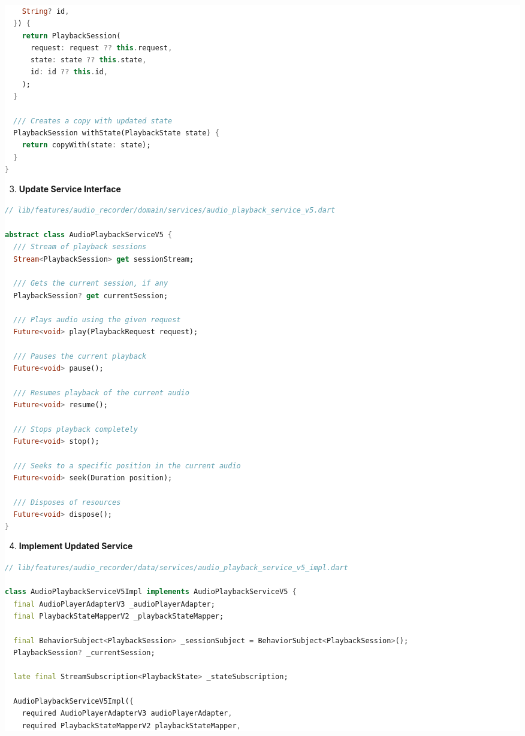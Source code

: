 ```dart
    String? id,
  }) {
    return PlaybackSession(
      request: request ?? this.request,
      state: state ?? this.state,
      id: id ?? this.id,
    );
  }
  
  /// Creates a copy with updated state
  PlaybackSession withState(PlaybackState state) {
    return copyWith(state: state);
  }
}
```

3. **Update Service Interface**

```dart
// lib/features/audio_recorder/domain/services/audio_playback_service_v5.dart

abstract class AudioPlaybackServiceV5 {
  /// Stream of playback sessions
  Stream<PlaybackSession> get sessionStream;
  
  /// Gets the current session, if any
  PlaybackSession? get currentSession;
  
  /// Plays audio using the given request
  Future<void> play(PlaybackRequest request);
  
  /// Pauses the current playback
  Future<void> pause();
  
  /// Resumes playback of the current audio
  Future<void> resume();
  
  /// Stops playback completely
  Future<void> stop();
  
  /// Seeks to a specific position in the current audio
  Future<void> seek(Duration position);
  
  /// Disposes of resources
  Future<void> dispose();
}
```

4. **Implement Updated Service**

```dart
// lib/features/audio_recorder/data/services/audio_playback_service_v5_impl.dart

class AudioPlaybackServiceV5Impl implements AudioPlaybackServiceV5 {
  final AudioPlayerAdapterV3 _audioPlayerAdapter;
  final PlaybackStateMapperV2 _playbackStateMapper;
  
  final BehaviorSubject<PlaybackSession> _sessionSubject = BehaviorSubject<PlaybackSession>();
  PlaybackSession? _currentSession;
  
  late final StreamSubscription<PlaybackState> _stateSubscription;
  
  AudioPlaybackServiceV5Impl({
    required AudioPlayerAdapterV3 audioPlayerAdapter,
    required PlaybackStateMapperV2 playbackStateMapper,
```